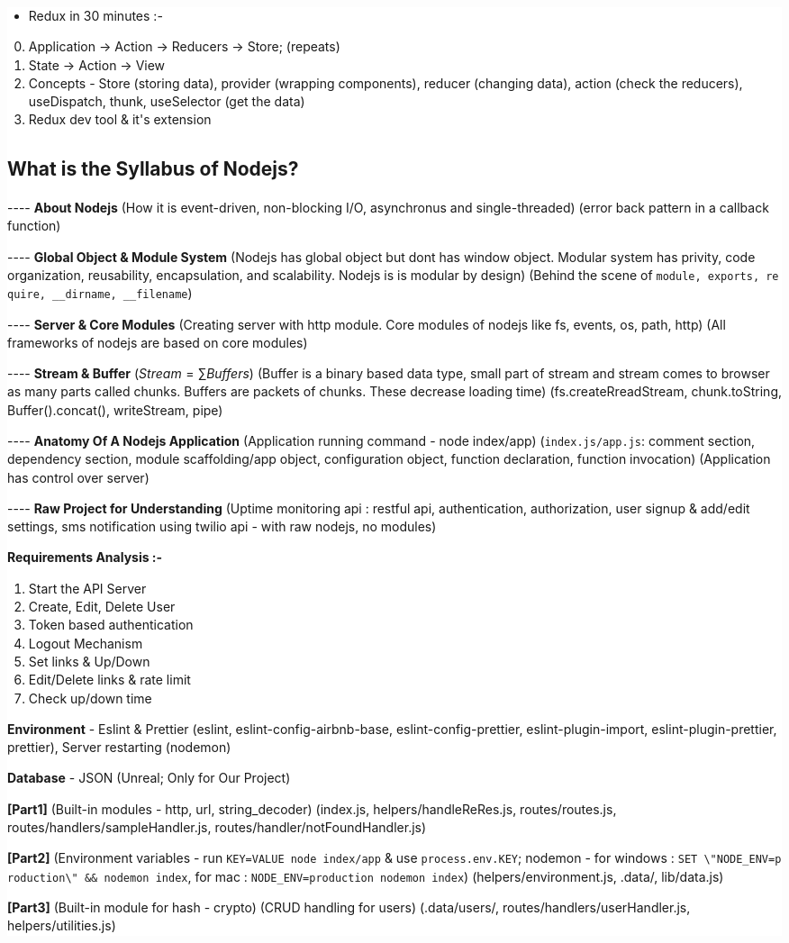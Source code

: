 * Redux in 30 minutes :-
0. Application -> Action -> Reducers -> Store; (repeats)
1. State -> Action -> View
2. Concepts - Store (storing data), provider (wrapping components), reducer (changing data), action (check the reducers), useDispatch, thunk, useSelector (get the data)
3. Redux dev tool & it's extension



## What is the Syllabus of Nodejs?

---- **About Nodejs** (How it is event-driven, non-blocking I/O, asynchronus and single-threaded) (error back pattern in a callback function)

---- **Global Object & Module System** (Nodejs has global object but dont has window object. Modular system has privity, code organization, reusability, encapsulation, and scalability. Nodejs is is modular by design) (Behind the scene of `module, exports, require, __dirname, __filename`)

---- **Server & Core Modules** (Creating server with http module. Core modules of nodejs like fs, events, os, path, http) (All frameworks of nodejs are based on core modules)

---- **Stream & Buffer** ($Stream = ∑Buffers$) (Buffer is a binary based data type, small part of stream and stream comes to browser as many parts called chunks. Buffers are packets of chunks. These decrease loading time) (fs.createRreadStream, chunk.toString, Buffer().concat(), writeStream, pipe)

---- **Anatomy Of A Nodejs Application** (Application running command - node index/app) (`index.js/app.js`: comment section, dependency section, module scaffolding/app object, configuration object, function declaration, function invocation) (Application has control over server)

---- **Raw Project for Understanding** (Uptime monitoring api : restful api, authentication, authorization, user signup & add/edit settings, sms notification using twilio api - with raw nodejs, no modules)

**Requirements Analysis :-**

1. Start the API Server
2. Create, Edit, Delete User
3. Token based authentication
4. Logout Mechanism
5. Set links & Up/Down
6. Edit/Delete links & rate limit
7. Check up/down time

**Environment** - Eslint & Prettier (eslint, eslint-config-airbnb-base, eslint-config-prettier, eslint-plugin-import, eslint-plugin-prettier, prettier), Server restarting (nodemon)

**Database** - JSON (Unreal; Only for Our Project)

**[Part1]** (Built-in modules - http, url, string_decoder) (index.js, helpers/handleReRes.js, routes/routes.js, routes/handlers/sampleHandler.js, routes/handler/notFoundHandler.js)

**[Part2]** (Environment variables - run `KEY=VALUE node index/app` & use `process.env.KEY`; nodemon - for windows : `SET \"NODE_ENV=production\" && nodemon index`, for mac : `NODE_ENV=production nodemon index`) (helpers/environment.js, .data/, lib/data.js)

**[Part3]** (Built-in module for hash - crypto) (CRUD handling for users) (.data/users/, routes/handlers/userHandler.js, helpers/utilities.js)
